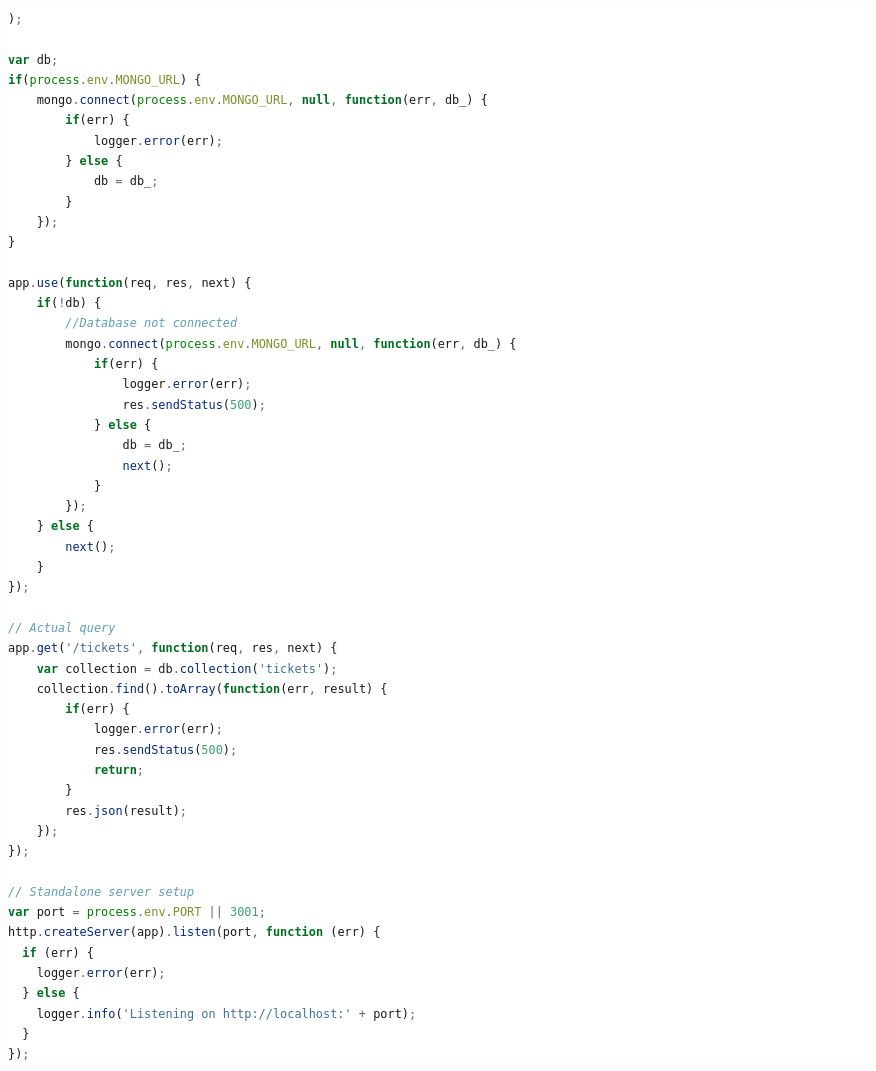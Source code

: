 ```javascript
);

var db;
if(process.env.MONGO_URL) {
    mongo.connect(process.env.MONGO_URL, null, function(err, db_) {
        if(err) {
            logger.error(err);
        } else {
            db = db_;
        }
    });
}

app.use(function(req, res, next) {    
    if(!db) {
        //Database not connected
        mongo.connect(process.env.MONGO_URL, null, function(err, db_) {
            if(err) {
                logger.error(err);
                res.sendStatus(500);                
            } else {
                db = db_;
                next();
            }
        });
    } else {
        next();
    }    
});

// Actual query
app.get('/tickets', function(req, res, next) {
    var collection = db.collection('tickets');
    collection.find().toArray(function(err, result) {
        if(err) {
            logger.error(err);
            res.sendStatus(500);
            return;
        } 
        res.json(result);
    });   
});

// Standalone server setup
var port = process.env.PORT || 3001;
http.createServer(app).listen(port, function (err) {
  if (err) {
    logger.error(err);
  } else {
    logger.info('Listening on http://localhost:' + port);
  }
});
```

